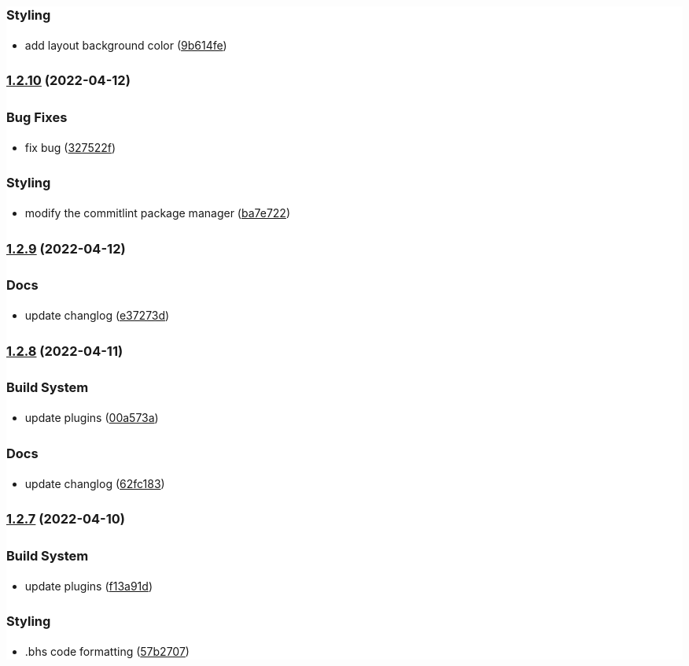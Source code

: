 ### Styling

- add layout background color ([9b614fe](https://github.com/kailong321200875/vue-element-plus-admin/commit/9b614fe89288538197c50f164586aeed7836b7a8))

### [1.2.10](https://github.com/kailong321200875/vue-element-plus-admin/compare/v1.2.9...v1.2.10) (2022-04-12)

### Bug Fixes

- fix bug ([327522f](https://github.com/kailong321200875/vue-element-plus-admin/commit/327522f2b73ae0e11f8ebbc39394b06029ce0b65))

### Styling

- modify the commitlint package manager ([ba7e722](https://github.com/kailong321200875/vue-element-plus-admin/commit/ba7e7224ab58612548519415f5429c32827a61de))

### [1.2.9](https://github.com/kailong321200875/vue-element-plus-admin/compare/v1.2.8...v1.2.9) (2022-04-12)

### Docs

- update changlog ([e37273d](https://github.com/kailong321200875/vue-element-plus-admin/commit/e37273d95d29a3bb752604658d550264aacdc979))

### [1.2.8](https://github.com/kailong321200875/vue-element-plus-admin/compare/v1.2.7...v1.2.8) (2022-04-11)

### Build System

- update plugins ([00a573a](https://github.com/kailong321200875/vue-element-plus-admin/commit/00a573af3f455395b4ee2ab99a03f3103d466e9c))

### Docs

- update changlog ([62fc183](https://github.com/kailong321200875/vue-element-plus-admin/commit/62fc1839fdff3a4d06a7db4cf3f8ce2cb9aee681))

### [1.2.7](https://github.com/kailong321200875/vue-element-plus-admin/compare/v1.2.6...v1.2.7) (2022-04-10)

### Build System

- update plugins ([f13a91d](https://github.com/kailong321200875/vue-element-plus-admin/commit/f13a91dd460b1dcdbd17aef723ab3ca2b01c34f0))

### Styling

- .bhs code formatting ([57b2707](https://github.com/kailong321200875/vue-element-plus-admin/commit/57b27071e9a33423c46542a5d0e5d5c2e9a3b718))
